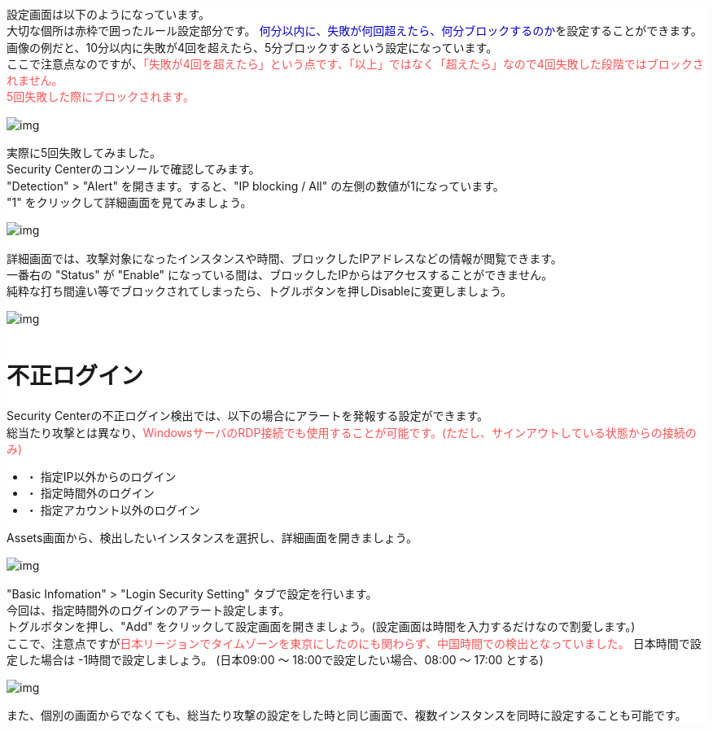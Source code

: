 
設定画面は以下のようになっています。  
大切な個所は赤枠で囲ったルール設定部分です。 
<span style="color: #0000cc">何分以内に、失敗が何回超えたら、何分ブロックするのか</span>を設定することができます。  
画像の例だと、10分以内に失敗が4回を超えたら、5分ブロックするという設定になっています。  
ここで注意点なのですが、<span style="color: #ff5252">「失敗が4回を超えたら」という点です、「以上」ではなく「超えたら」なので4回失敗した段階ではブロックされません。  
5回失敗した際にブロックされます。  </span>


![img](https://raw.githubusercontent.com/sbcloud/help/master/content/usecase-security/Security_images_26006613554361700/20200423110201.png "img")     


実際に5回失敗してみました。  
Security Centerのコンソールで確認してみます。  
"Detection" > "Alert" を開きます。すると、"IP blocking / All" の左側の数値が1になっています。  
"1" をクリックして詳細画面を見てみましょう。  


![img](https://raw.githubusercontent.com/sbcloud/help/master/content/usecase-security/Security_images_26006613554361700/20200423110206.png "img")      


詳細画面では、攻撃対象になったインスタンスや時間、ブロックしたIPアドレスなどの情報が閲覧できます。  
一番右の "Status" が "Enable" になっている間は、ブロックしたIPからはアクセスすることができません。  
純粋な打ち間違い等でブロックされてしまったら、トグルボタンを押しDisableに変更しましょう。
 

![img](https://raw.githubusercontent.com/sbcloud/help/master/content/usecase-security/Security_images_26006613554361700/20200423110211.png "img")      


# 不正ログイン

Security Centerの不正ログイン検出では、以下の場合にアラートを発報する設定ができます。  
総当たり攻撃とは異なり、<span style="color: #ff5252">WindowsサーバのRDP接続でも使用することが可能です。(ただし、サインアウトしている状態からの接続のみ)</span>   

* ・ 指定IP以外からのログイン   
* ・ 指定時間外のログイン  
* ・ 指定アカウント以外のログイン  

Assets画面から、検出したいインスタンスを選択し、詳細画面を開きましょう。  


![img](https://raw.githubusercontent.com/sbcloud/help/master/content/usecase-security/Security_images_26006613554361700/20200423110215.png "img")      


"Basic Infomation" > "Login Security Setting" タブで設定を行います。  
今回は、指定時間外のログインのアラート設定します。  
トグルボタンを押し、"Add" をクリックして設定画面を開きましょう。(設定画面は時間を入力するだけなので割愛します。)  
ここで、注意点ですが<span style="color: #ff5252">日本リージョンでタイムゾーンを東京にしたのにも関わらず、中国時間での検出となっていました。  </span>
日本時間で設定した場合は -1時間で設定しましょう。 (日本09:00 ～ 18:00で設定したい場合、08:00 ～ 17:00 とする)
  

![img](https://raw.githubusercontent.com/sbcloud/help/master/content/usecase-security/Security_images_26006613554361700/20200423110220.png "img")     


また、個別の画面からでなくても、総当たり攻撃の設定をした時と同じ画面で、複数インスタンスを同時に設定することも可能です。  

